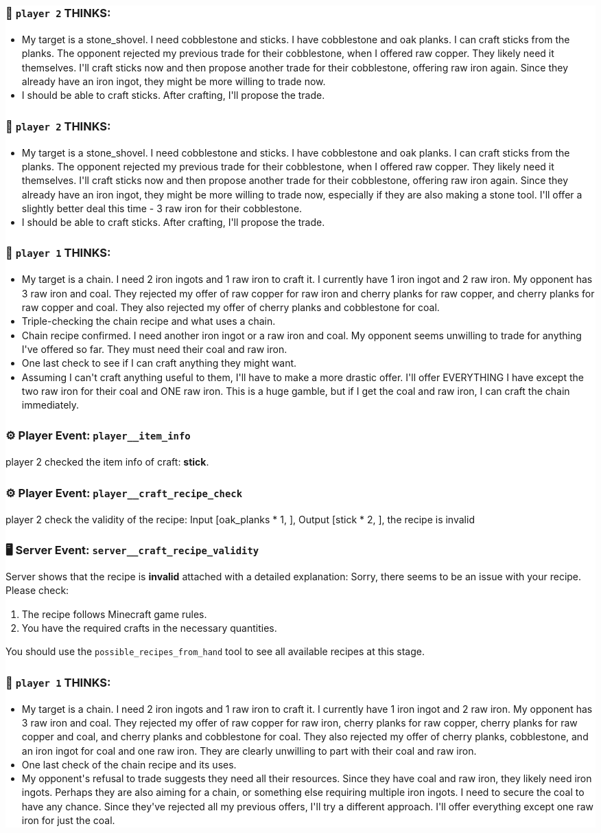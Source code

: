 ### 🧠 `player 2` THINKS:
- My target is a stone_shovel. I need cobblestone and sticks. I have cobblestone and oak planks. I can craft sticks from the planks.  The opponent rejected my previous trade for their cobblestone, when I offered raw copper. They likely need it themselves. I'll craft sticks now and then propose another trade for their cobblestone, offering raw iron again. Since they already have an iron ingot, they might be more willing to trade now.
- I should be able to craft sticks. After crafting, I'll propose the trade.

### 🧠 `player 2` THINKS:
- My target is a stone_shovel. I need cobblestone and sticks. I have cobblestone and oak planks. I can craft sticks from the planks.  The opponent rejected my previous trade for their cobblestone, when I offered raw copper. They likely need it themselves. I'll craft sticks now and then propose another trade for their cobblestone, offering raw iron again. Since they already have an iron ingot, they might be more willing to trade now, especially if they are also making a stone tool.  I'll offer a slightly better deal this time - 3 raw iron for their cobblestone.
- I should be able to craft sticks. After crafting, I'll propose the trade.

### 🧠 `player 1` THINKS:
- My target is a chain. I need 2 iron ingots and 1 raw iron to craft it. I currently have 1 iron ingot and 2 raw iron.  My opponent has 3 raw iron and coal. They rejected my offer of raw copper for raw iron and cherry planks for raw copper, and cherry planks for raw copper and coal.  They also rejected my offer of cherry planks and cobblestone for coal.
- Triple-checking the chain recipe and what uses a chain.  <current status>
- Chain recipe confirmed. I need another iron ingot or a raw iron and coal.  My opponent seems unwilling to trade for anything I've offered so far. They must need their coal and raw iron.
- One last check to see if I can craft anything they might want.  <current status>
- Assuming I can't craft anything useful to them, I'll have to make a more drastic offer.  I'll offer EVERYTHING I have except the two raw iron for their coal and ONE raw iron. This is a huge gamble, but if I get the coal and raw iron, I can craft the chain immediately.

### ⚙️ Player Event: `player__item_info`
player 2 checked the item info of craft: **stick**.


### ⚙️ Player Event: `player__craft_recipe_check`
player 2 check the validity of the recipe: Input [oak_planks * 1, ], Output [stick * 2, ], the recipe is invalid


### 🖥 Server Event: `server__craft_recipe_validity`
Server shows that the recipe is **invalid** attached with a detailed explanation:
Sorry, there seems to be an issue with your recipe. Please check:
1. The recipe follows Minecraft game rules.
2. You have the required crafts in the necessary quantities.

You should use the `possible_recipes_from_hand` tool to see all available recipes at this stage.


### 🧠 `player 1` THINKS:
- My target is a chain. I need 2 iron ingots and 1 raw iron to craft it. I currently have 1 iron ingot and 2 raw iron.  My opponent has 3 raw iron and coal. They rejected my offer of raw copper for raw iron, cherry planks for raw copper, cherry planks for raw copper and coal, and cherry planks and cobblestone for coal.  They also rejected my offer of cherry planks, cobblestone, and an iron ingot for coal and one raw iron.  They are clearly unwilling to part with their coal and raw iron.
- One last check of the chain recipe and its uses.  <current status>
- My opponent's refusal to trade suggests they need all their resources.  Since they have coal and raw iron, they likely need iron ingots.  Perhaps they are also aiming for a chain, or something else requiring multiple iron ingots.  I need to secure the coal to have any chance.  Since they've rejected all my previous offers, I'll try a different approach. I'll offer everything except one raw iron for just the coal.
